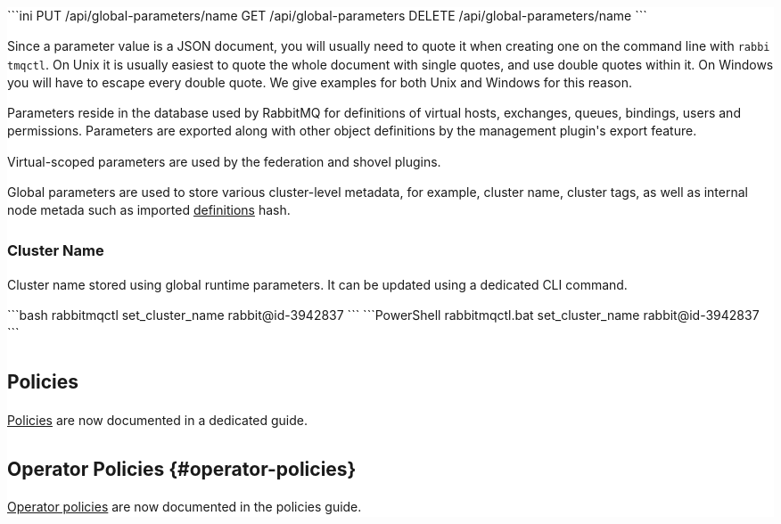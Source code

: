 <TabItem value="HTTP API" label="HTTP API">
```ini
PUT /api/global-parameters/name
GET /api/global-parameters
DELETE /api/global-parameters/name
```
</TabItem>
</Tabs>

Since a parameter value is a JSON document, you will usually
need to quote it when creating one on the command line
with `rabbitmqctl`. On Unix it is usually easiest to
quote the whole document with single quotes, and use double
quotes within it. On Windows you will have to escape every
double quote. We give examples for both Unix and Windows for
this reason.

Parameters reside in the database used by RabbitMQ for
definitions of virtual hosts, exchanges, queues, bindings, users
and permissions. Parameters are exported along with other object
definitions by the management plugin's export feature.

Virtual-scoped parameters are used by the federation and shovel plugins.

Global parameters are used to store various cluster-level metadata,
for example, cluster name, cluster tags, as well as internal
node metada such as imported [definitions](./definitions) hash.


### Cluster Name

Cluster name stored using global runtime parameters. It can be
updated using a dedicated CLI command.

<Tabs groupId="examples">
<TabItem value="bash" label="rabbitmqctl with bash" default>
```bash
rabbitmqctl set_cluster_name rabbit@id-3942837
```
</TabItem>

<TabItem value="PowerShell" label="rabbitmqctl with PowerShell">
```PowerShell
rabbitmqctl.bat set_cluster_name rabbit@id-3942837
```
</TabItem>
</Tabs>



## Policies

[Policies](./policies) are now documented in a dedicated guide.

## Operator Policies {#operator-policies}

[Operator policies](./policies#operator-policies) are now documented in the policies guide.
